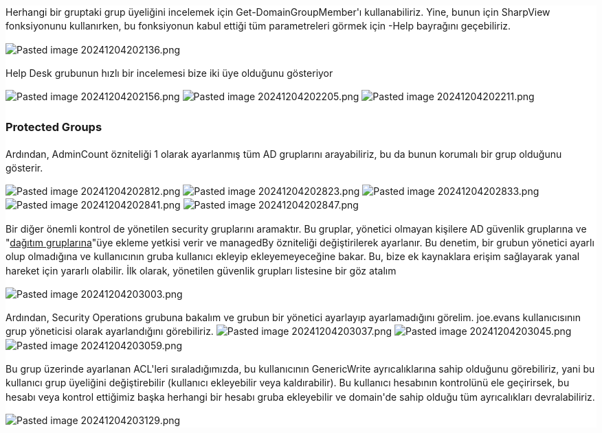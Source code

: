 Herhangi bir gruptaki grup üyeliğini incelemek için Get-DomainGroupMember'ı kullanabiliriz. Yine, bunun için SharpView fonksiyonunu kullanırken, bu fonksiyonun kabul ettiği tüm parametreleri görmek için -Help bayrağını geçebiliriz.

![Pasted image 20241204202136.png](/img/user/resimler/Pasted%20image%2020241204202136.png)

Help Desk grubunun hızlı bir incelemesi bize iki üye olduğunu gösteriyor

![Pasted image 20241204202156.png](/img/user/resimler/Pasted%20image%2020241204202156.png)
![Pasted image 20241204202205.png](/img/user/resimler/Pasted%20image%2020241204202205.png)
![Pasted image 20241204202211.png](/img/user/resimler/Pasted%20image%2020241204202211.png)


### Protected Groups
Ardından, AdminCount özniteliği 1 olarak ayarlanmış tüm AD gruplarını arayabiliriz, bu da bunun korumalı bir grup olduğunu gösterir.

![Pasted image 20241204202812.png](/img/user/resimler/Pasted%20image%2020241204202812.png)
![Pasted image 20241204202823.png](/img/user/resimler/Pasted%20image%2020241204202823.png)
![Pasted image 20241204202833.png](/img/user/resimler/Pasted%20image%2020241204202833.png)
![Pasted image 20241204202841.png](/img/user/resimler/Pasted%20image%2020241204202841.png)
![Pasted image 20241204202847.png](/img/user/resimler/Pasted%20image%2020241204202847.png)

Bir diğer önemli kontrol de yönetilen security gruplarını aramaktır. Bu gruplar, yönetici olmayan kişilere AD güvenlik gruplarına ve "[dağıtım gruplarına](https://learn.microsoft.com/en-us/exchange/recipients-in-exchange-online/manage-distribution-groups/manage-distribution-groups)"üye ekleme yetkisi verir ve managedBy özniteliği değiştirilerek ayarlanır. Bu denetim, bir grubun yönetici ayarlı olup olmadığına ve kullanıcının gruba kullanıcı ekleyip ekleyemeyeceğine bakar. Bu, bize ek kaynaklara erişim sağlayarak yanal hareket için yararlı olabilir. İlk olarak, yönetilen güvenlik grupları listesine bir göz atalım

![Pasted image 20241204203003.png](/img/user/resimler/Pasted%20image%2020241204203003.png)

Ardından, Security Operations grubuna bakalım ve grubun bir yönetici ayarlayıp ayarlamadığını görelim. joe.evans kullanıcısının grup yöneticisi olarak ayarlandığını görebiliriz.
![Pasted image 20241204203037.png](/img/user/resimler/Pasted%20image%2020241204203037.png)
![Pasted image 20241204203045.png](/img/user/resimler/Pasted%20image%2020241204203045.png)
![Pasted image 20241204203059.png](/img/user/resimler/Pasted%20image%2020241204203059.png)

Bu grup üzerinde ayarlanan ACL'leri sıraladığımızda, bu kullanıcının GenericWrite ayrıcalıklarına sahip olduğunu görebiliriz, yani bu kullanıcı grup üyeliğini değiştirebilir (kullanıcı ekleyebilir veya kaldırabilir). Bu kullanıcı hesabının kontrolünü ele geçirirsek, bu hesabı veya kontrol ettiğimiz başka herhangi bir hesabı gruba ekleyebilir ve domain'de sahip olduğu tüm ayrıcalıkları devralabiliriz.

![Pasted image 20241204203129.png](/img/user/resimler/Pasted%20image%2020241204203129.png)
